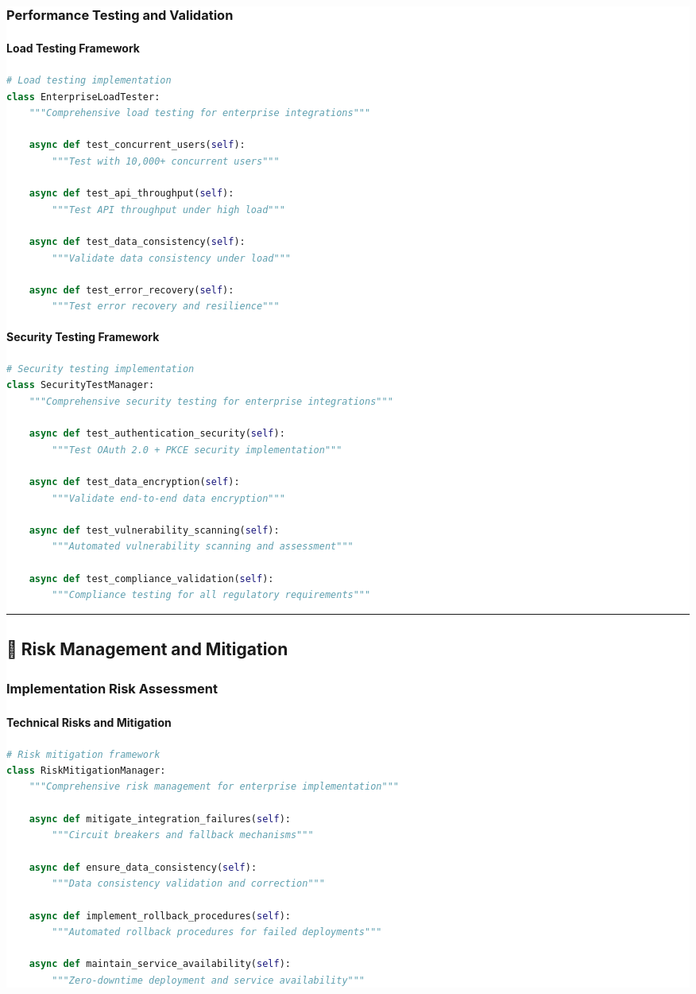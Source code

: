 ### Performance Testing and Validation

#### **Load Testing Framework**
```python
# Load testing implementation
class EnterpriseLoadTester:
    """Comprehensive load testing for enterprise integrations"""
    
    async def test_concurrent_users(self):
        """Test with 10,000+ concurrent users"""
        
    async def test_api_throughput(self):
        """Test API throughput under high load"""
        
    async def test_data_consistency(self):
        """Validate data consistency under load"""
        
    async def test_error_recovery(self):
        """Test error recovery and resilience"""
```

#### **Security Testing Framework**
```python
# Security testing implementation
class SecurityTestManager:
    """Comprehensive security testing for enterprise integrations"""
    
    async def test_authentication_security(self):
        """Test OAuth 2.0 + PKCE security implementation"""
        
    async def test_data_encryption(self):
        """Validate end-to-end data encryption"""
        
    async def test_vulnerability_scanning(self):
        """Automated vulnerability scanning and assessment"""
        
    async def test_compliance_validation(self):
        """Compliance testing for all regulatory requirements"""
```

---

## 🎯 Risk Management and Mitigation

### Implementation Risk Assessment

#### **Technical Risks and Mitigation**
```python
# Risk mitigation framework
class RiskMitigationManager:
    """Comprehensive risk management for enterprise implementation"""
    
    async def mitigate_integration_failures(self):
        """Circuit breakers and fallback mechanisms"""
        
    async def ensure_data_consistency(self):
        """Data consistency validation and correction"""
        
    async def implement_rollback_procedures(self):
        """Automated rollback procedures for failed deployments"""
        
    async def maintain_service_availability(self):
        """Zero-downtime deployment and service availability"""
```